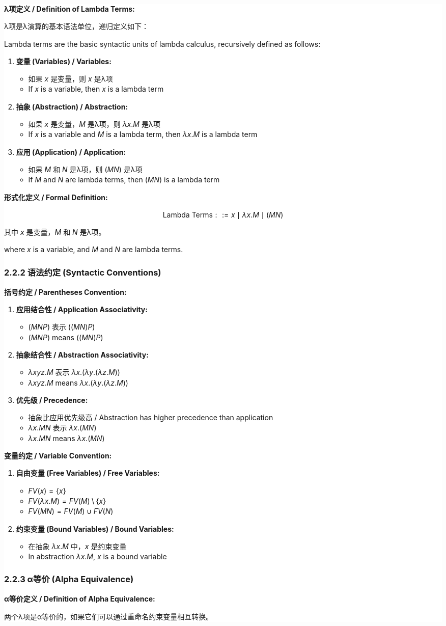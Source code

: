 **λ项定义 / Definition of Lambda Terms:**

λ项是λ演算的基本语法单位，递归定义如下：

Lambda terms are the basic syntactic units of lambda calculus, recursively defined as follows:

1. **变量 (Variables) / Variables:**
   - 如果 $x$ 是变量，则 $x$ 是λ项
   - If $x$ is a variable, then $x$ is a lambda term

2. **抽象 (Abstraction) / Abstraction:**
   - 如果 $x$ 是变量，$M$ 是λ项，则 $\lambda x.M$ 是λ项
   - If $x$ is a variable and $M$ is a lambda term, then $\lambda x.M$ is a lambda term

3. **应用 (Application) / Application:**
   - 如果 $M$ 和 $N$ 是λ项，则 $(M N)$ 是λ项
   - If $M$ and $N$ are lambda terms, then $(M N)$ is a lambda term

**形式化定义 / Formal Definition:**

$$\text{Lambda Terms} ::= x \mid \lambda x.M \mid (M N)$$

其中 $x$ 是变量，$M$ 和 $N$ 是λ项。

where $x$ is a variable, and $M$ and $N$ are lambda terms.

### 2.2.2 语法约定 (Syntactic Conventions)

**括号约定 / Parentheses Convention:**

1. **应用结合性 / Application Associativity:**
   - $(M N P)$ 表示 $((M N) P)$
   - $(M N P)$ means $((M N) P)$

2. **抽象结合性 / Abstraction Associativity:**
   - $\lambda x y z.M$ 表示 $\lambda x.(\lambda y.(\lambda z.M))$
   - $\lambda x y z.M$ means $\lambda x.(\lambda y.(\lambda z.M))$

3. **优先级 / Precedence:**
   - 抽象比应用优先级高 / Abstraction has higher precedence than application
   - $\lambda x.M N$ 表示 $\lambda x.(M N)$
   - $\lambda x.M N$ means $\lambda x.(M N)$

**变量约定 / Variable Convention:**

1. **自由变量 (Free Variables) / Free Variables:**
   - $FV(x) = \{x\}$
   - $FV(\lambda x.M) = FV(M) \setminus \{x\}$
   - $FV(M N) = FV(M) \cup FV(N)$

2. **约束变量 (Bound Variables) / Bound Variables:**
   - 在抽象 $\lambda x.M$ 中，$x$ 是约束变量
   - In abstraction $\lambda x.M$, $x$ is a bound variable

### 2.2.3 α等价 (Alpha Equivalence)

**α等价定义 / Definition of Alpha Equivalence:**

两个λ项是α等价的，如果它们可以通过重命名约束变量相互转换。

